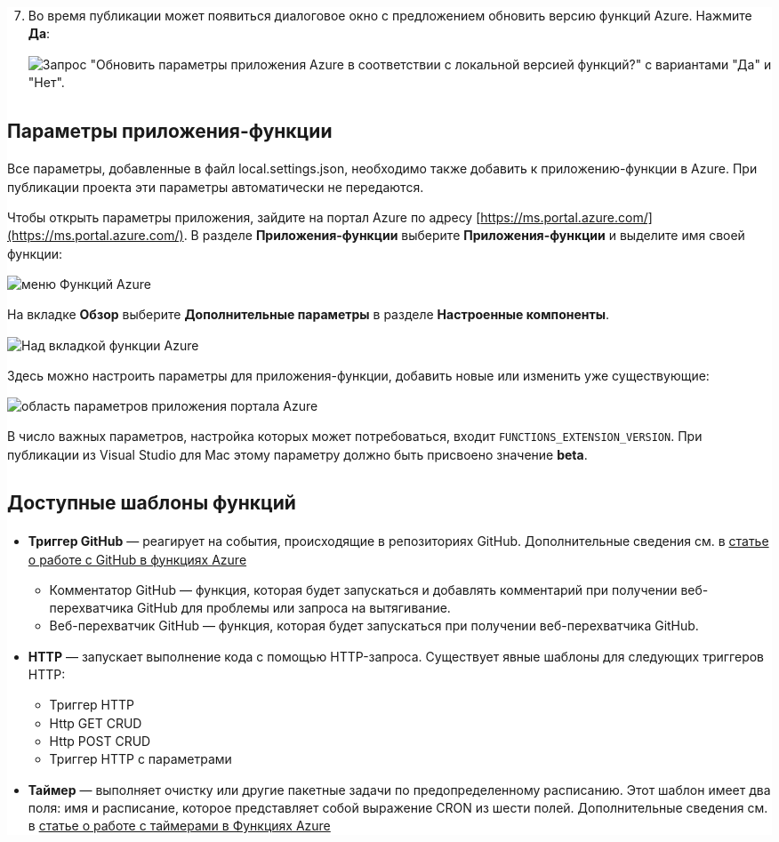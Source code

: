 7. Во время публикации может появиться диалоговое окно с предложением обновить версию функций Azure. Нажмите **Да**:

    ![Запрос "Обновить параметры приложения Azure в соответствии с локальной версией функций?" с вариантами "Да" и "Нет".](media/azure-functions-image12.png)

## <a name="function-app-settings"></a>Параметры приложения-функции

Все параметры, добавленные в файл local.settings.json, необходимо также добавить к приложению-функции в Azure. При публикации проекта эти параметры автоматически не передаются.

Чтобы открыть параметры приложения, зайдите на портал Azure по адресу [https://ms.portal.azure.com/](https://ms.portal.azure.com/). В разделе **Приложения-функции** выберите **Приложения-функции** и выделите имя своей функции:

![меню Функций Azure](media/azure-functions-image9.png)

На вкладке **Обзор** выберите **Дополнительные параметры** в разделе **Настроенные компоненты**.

![Над вкладкой функции Azure](media/azure-functions-image10.png)

Здесь можно настроить параметры для приложения-функции, добавить новые или изменить уже существующие:

![область параметров приложения портала Azure](media/azure-functions-image11.png)

В число важных параметров, настройка которых может потребоваться, входит `FUNCTIONS_EXTENSION_VERSION`. При публикации из Visual Studio для Mac этому параметру должно быть присвоено значение **beta**.

## <a name="available-function-templates"></a>Доступные шаблоны функций

- **Триггер GitHub** — реагирует на события, происходящие в репозиториях GitHub. Дополнительные сведения см. в [статье о работе с GitHub в функциях Azure](/azure/azure-functions/functions-create-github-webhook-triggered-function)
  - Комментатор GitHub — функция, которая будет запускаться и добавлять комментарий при получении веб-перехватчика GitHub для проблемы или запроса на вытягивание.
  - Веб-перехватчик GitHub — функция, которая будет запускаться при получении веб-перехватчика GitHub.

- **HTTP** — запускает выполнение кода с помощью HTTP-запроса. Существует явные шаблоны для следующих триггеров HTTP:
  - Триггер HTTP
  - Http GET CRUD
  - Http POST CRUD
  - Триггер HTTP с параметрами

- **Таймер** — выполняет очистку или другие пакетные задачи по предопределенному расписанию. Этот шаблон имеет два поля: имя и расписание, которое представляет собой выражение CRON из шести полей. Дополнительные сведения см. в [статье о работе с таймерами в Функциях Azure](/azure/azure-functions/functions-create-scheduled-function)
